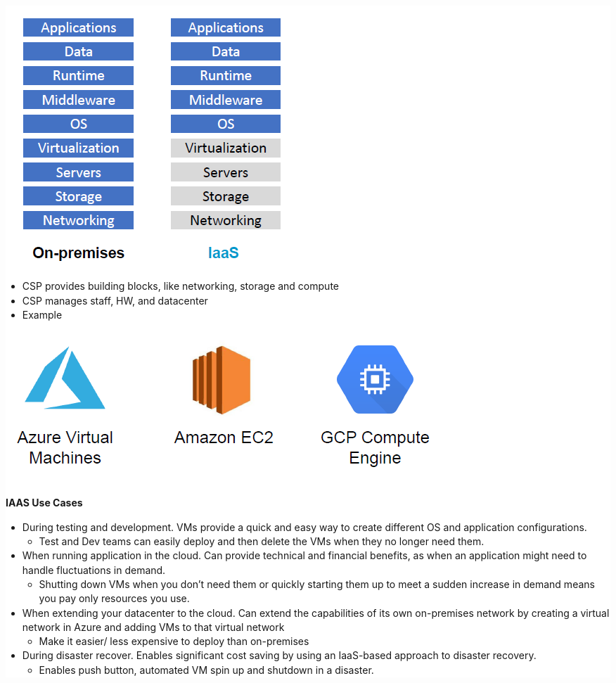 ![Untitled](AZ-900-study-note/Untitled%206.png)

- CSP provides building blocks, like networking, storage and compute
- CSP manages staff, HW, and datacenter
- Example

![Untitled](AZ-900-study-note/Untitled%207.png)

**IAAS Use Cases**

- During testing and development. VMs provide a quick and easy way to create different OS and application configurations.
    - Test and Dev teams can easily deploy and then delete the VMs when they no longer need them.
- When running application in the cloud. Can provide technical and financial benefits, as when an application might need to handle fluctuations in demand.
    - Shutting down VMs when you don’t need them or quickly starting them up to meet a sudden increase in demand means you pay only resources you use.
- When extending your datacenter to the cloud. Can extend the capabilities of its own on-premises network by creating a virtual network in Azure and adding VMs to that virtual network
    - Make it easier/ less expensive to deploy than on-premises
- During disaster recover. Enables significant cost saving by using an IaaS-based approach to disaster recovery.
    - Enables push button, automated VM spin up and shutdown in a disaster.
